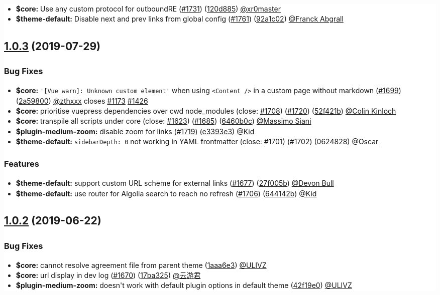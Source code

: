 * **$core:** Use any custom protocol for outboundRE ([#1731](https://github.com/vuejs/vuepress/issues/1731)) ([120d885](https://github.com/vuejs/vuepress/commit/120d885)) [@xr0master](https://github.com/xr0master)
* **$theme-default:** Disable next and prev links from global config ([#1761](https://github.com/vuejs/vuepress/issues/1761)) ([92a1c02](https://github.com/vuejs/vuepress/commit/92a1c02)) [@Franck&nbsp;Abgrall](https://github.com/Franck&nbsp;Abgrall)






## [1.0.3](https://github.com/vuejs/vuepress/compare/v1.0.2...v1.0.3) (2019-07-29)


### Bug Fixes

* **$core:** `'[Vue warn]: Unknown custom element'` when using `<Content />` in a custom page without markdown ([#1699](https://github.com/vuejs/vuepress/issues/1699)) ([2a59800](https://github.com/vuejs/vuepress/commit/2a59800)) [@zthxxx](https://github.com/zthxxx) closes [#1173](https://github.com/vuejs/vuepress/issues/1173) [#1426](https://github.com/vuejs/vuepress/issues/1426)
* **$core:** prioritise vuepress dependencies over cwd node_modules (close: [#1708](https://github.com/vuejs/vuepress/issues/1708)) ([#1720](https://github.com/vuejs/vuepress/issues/1720)) ([52f421b](https://github.com/vuejs/vuepress/commit/52f421b)) [@Colin&nbsp;Kinloch](https://github.com/Colin&nbsp;Kinloch)
* **$core:** transpile all scripts under core (close: [#1623](https://github.com/vuejs/vuepress/issues/1623)) ([#1685](https://github.com/vuejs/vuepress/issues/1685)) ([6460b0c](https://github.com/vuejs/vuepress/commit/6460b0c)) [@Massimo&nbsp;Siani](https://github.com/Massimo&nbsp;Siani)
* **$plugin-medium-zoom:** disable zoom for links ([#1719](https://github.com/vuejs/vuepress/issues/1719)) ([e3393e3](https://github.com/vuejs/vuepress/commit/e3393e3)) [@Kid](https://github.com/Kid)
* **$theme-default:** `sidebarDepth: 0` not working in YAML frontmatter (close: [#1701](https://github.com/vuejs/vuepress/issues/1701)) ([#1702](https://github.com/vuejs/vuepress/issues/1702)) ([0624828](https://github.com/vuejs/vuepress/commit/0624828)) [@Oscar](https://github.com/Oscar)


### Features

* **$theme-default:** support custom URL scheme for external links ([#1677](https://github.com/vuejs/vuepress/issues/1677)) ([27f005b](https://github.com/vuejs/vuepress/commit/27f005b)) [@Devon&nbsp;Bull](https://github.com/Devon&nbsp;Bull)
* **$theme-default:** use router for Algolia search to reach no refresh ([#1706](https://github.com/vuejs/vuepress/issues/1706)) ([644142b](https://github.com/vuejs/vuepress/commit/644142b)) [@Kid](https://github.com/Kid)



## [1.0.2](https://github.com/vuejs/vuepress/compare/v1.0.1...v1.0.2) (2019-06-22)


### Bug Fixes

* **$core:** cannot resolve agreement file from parent theme ([1aaa6e3](https://github.com/vuejs/vuepress/commit/1aaa6e3)) [@ULIVZ](https://github.com/ULIVZ)
* **$core:** url display in dev log ([#1670](https://github.com/vuejs/vuepress/issues/1670)) ([17ba325](https://github.com/vuejs/vuepress/commit/17ba325)) [@云游君](https://github.com/云游君)
* **$plugin-medium-zoom:** doesn't work with default plugin options in default theme ([42f19e0](https://github.com/vuejs/vuepress/commit/42f19e0)) [@ULIVZ](https://github.com/ULIVZ)
